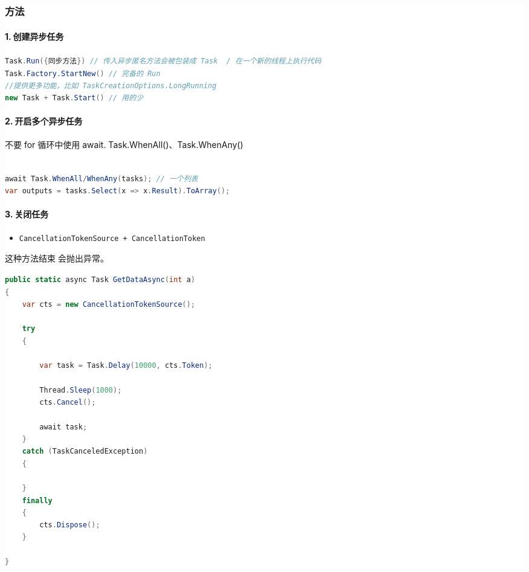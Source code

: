 ### 方法

#### 1. 创建异步任务

```c#
Task.Run({同步方法}) // 传入异步匿名方法会被包装成 Task  / 在一个新的线程上执行代码
Task.Factory.StartNew() // 完备的 Run
//提供更多功能，比如 TaskCreationOptions.LongRunning
new Task + Task.Start() // 用的少
```

#### 2. 开启多个异步任务

不要 for 循环中使用 await.
Task.WhenAll()、Task.WhenAny()

```c#

await Task.WhenAll/WhenAny(tasks); // 一个列表
var outputs = tasks.Select(x => x.Result).ToArray();
```

#### 3. 关闭任务

- `CancellationTokenSource + CancellationToken`

这种方法结束 会抛出异常。

```c#
public static async Task GetDataAsync(int a)
{
	var cts = new CancellationTokenSource();

	try
	{

		var task = Task.Delay(10000, cts.Token);

		Thread.Sleep(1000);
		cts.Cancel();

		await task;
	}
	catch (TaskCanceledException)
	{

	}
	finally
	{
		cts.Dispose();
	}

}
```
